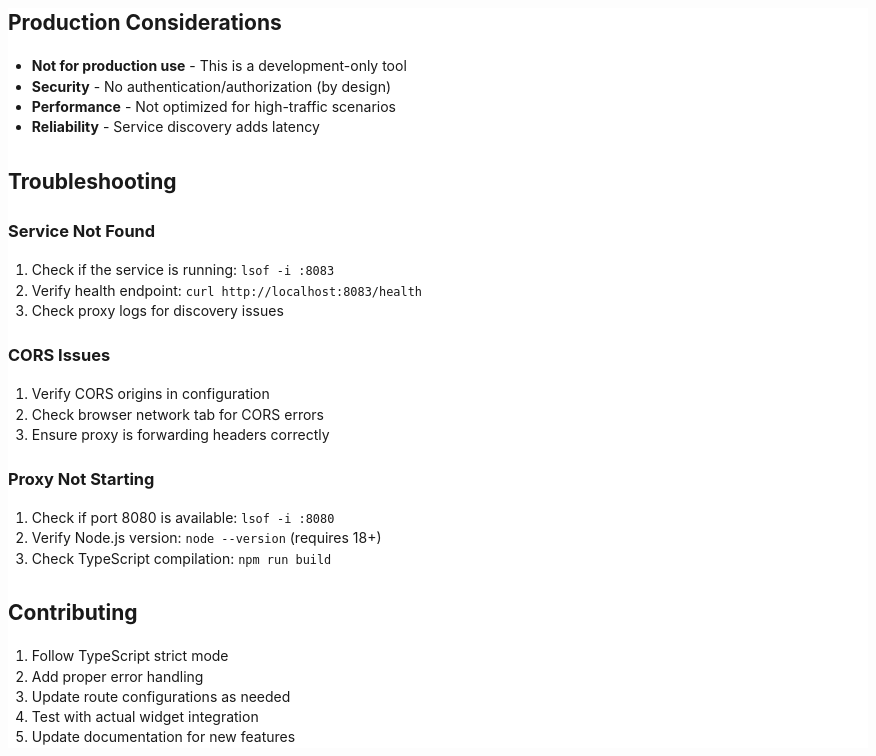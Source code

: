 ## Production Considerations

- **Not for production use** - This is a development-only tool
- **Security** - No authentication/authorization (by design)
- **Performance** - Not optimized for high-traffic scenarios
- **Reliability** - Service discovery adds latency

## Troubleshooting

### Service Not Found
1. Check if the service is running: `lsof -i :8083`
2. Verify health endpoint: `curl http://localhost:8083/health`
3. Check proxy logs for discovery issues

### CORS Issues
1. Verify CORS origins in configuration
2. Check browser network tab for CORS errors
3. Ensure proxy is forwarding headers correctly

### Proxy Not Starting
1. Check if port 8080 is available: `lsof -i :8080`
2. Verify Node.js version: `node --version` (requires 18+)
3. Check TypeScript compilation: `npm run build`

## Contributing

1. Follow TypeScript strict mode
2. Add proper error handling
3. Update route configurations as needed
4. Test with actual widget integration
5. Update documentation for new features
